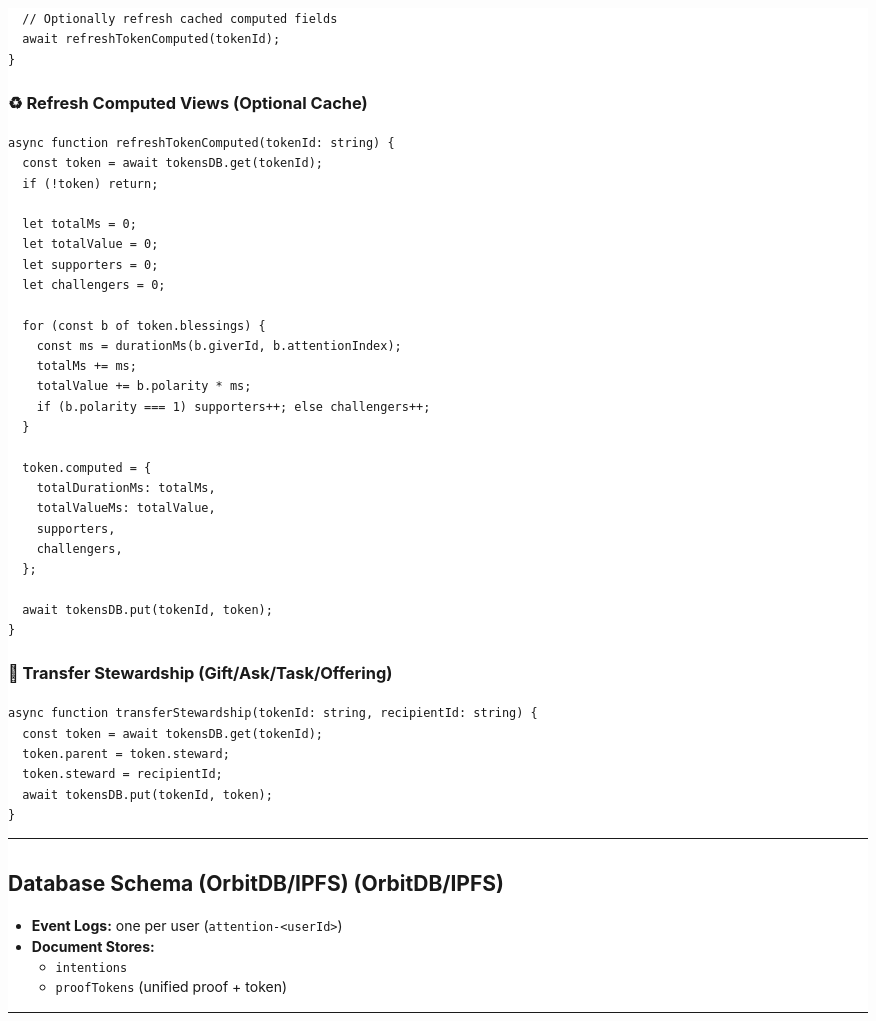 ```
  // Optionally refresh cached computed fields
  await refreshTokenComputed(tokenId);
}
```

### ♻️ Refresh Computed Views (Optional Cache)

```
async function refreshTokenComputed(tokenId: string) {
  const token = await tokensDB.get(tokenId);
  if (!token) return;

  let totalMs = 0;
  let totalValue = 0;
  let supporters = 0;
  let challengers = 0;

  for (const b of token.blessings) {
    const ms = durationMs(b.giverId, b.attentionIndex);
    totalMs += ms;
    totalValue += b.polarity * ms;
    if (b.polarity === 1) supporters++; else challengers++;
  }

  token.computed = {
    totalDurationMs: totalMs,
    totalValueMs: totalValue,
    supporters,
    challengers,
  };

  await tokensDB.put(tokenId, token);
}
```

### 🔁 Transfer Stewardship (Gift/Ask/Task/Offering)

```
async function transferStewardship(tokenId: string, recipientId: string) {
  const token = await tokensDB.get(tokenId);
  token.parent = token.steward;
  token.steward = recipientId;
  await tokensDB.put(tokenId, token);
}
```

---

## Database Schema (OrbitDB/IPFS) (OrbitDB/IPFS)

- **Event Logs:** one per user (`attention-<userId>`)
- **Document Stores:**
    - `intentions`
    - `proofTokens` (unified proof + token)

---